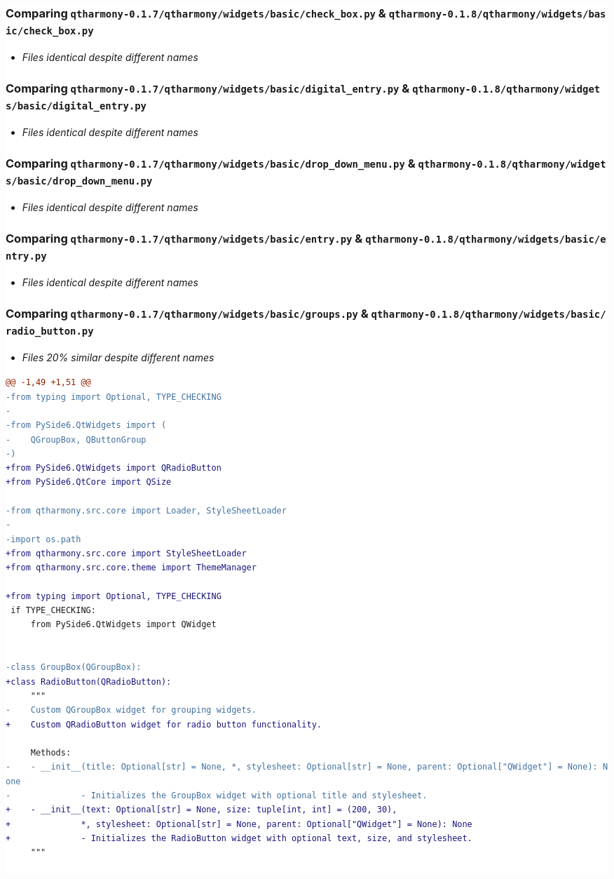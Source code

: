 ### Comparing `qtharmony-0.1.7/qtharmony/widgets/basic/check_box.py` & `qtharmony-0.1.8/qtharmony/widgets/basic/check_box.py`

 * *Files identical despite different names*

### Comparing `qtharmony-0.1.7/qtharmony/widgets/basic/digital_entry.py` & `qtharmony-0.1.8/qtharmony/widgets/basic/digital_entry.py`

 * *Files identical despite different names*

### Comparing `qtharmony-0.1.7/qtharmony/widgets/basic/drop_down_menu.py` & `qtharmony-0.1.8/qtharmony/widgets/basic/drop_down_menu.py`

 * *Files identical despite different names*

### Comparing `qtharmony-0.1.7/qtharmony/widgets/basic/entry.py` & `qtharmony-0.1.8/qtharmony/widgets/basic/entry.py`

 * *Files identical despite different names*

### Comparing `qtharmony-0.1.7/qtharmony/widgets/basic/groups.py` & `qtharmony-0.1.8/qtharmony/widgets/basic/radio_button.py`

 * *Files 20% similar despite different names*

```diff
@@ -1,49 +1,51 @@
-from typing import Optional, TYPE_CHECKING
-
-from PySide6.QtWidgets import (
-    QGroupBox, QButtonGroup
-)
+from PySide6.QtWidgets import QRadioButton
+from PySide6.QtCore import QSize
 
-from qtharmony.src.core import Loader, StyleSheetLoader
-
-import os.path
+from qtharmony.src.core import StyleSheetLoader
+from qtharmony.src.core.theme import ThemeManager
 
+from typing import Optional, TYPE_CHECKING
 if TYPE_CHECKING:
     from PySide6.QtWidgets import QWidget
 
 
-class GroupBox(QGroupBox):
+class RadioButton(QRadioButton):
     """
-    Custom QGroupBox widget for grouping widgets.
+    Custom QRadioButton widget for radio button functionality.
 
     Methods:
-    - __init__(title: Optional[str] = None, *, stylesheet: Optional[str] = None, parent: Optional["QWidget"] = None): None
-              - Initializes the GroupBox widget with optional title and stylesheet.
+    - __init__(text: Optional[str] = None, size: tuple[int, int] = (200, 30),
+              *, stylesheet: Optional[str] = None, parent: Optional["QWidget"] = None): None
+              - Initializes the RadioButton widget with optional text, size, and stylesheet.
     """
 
```